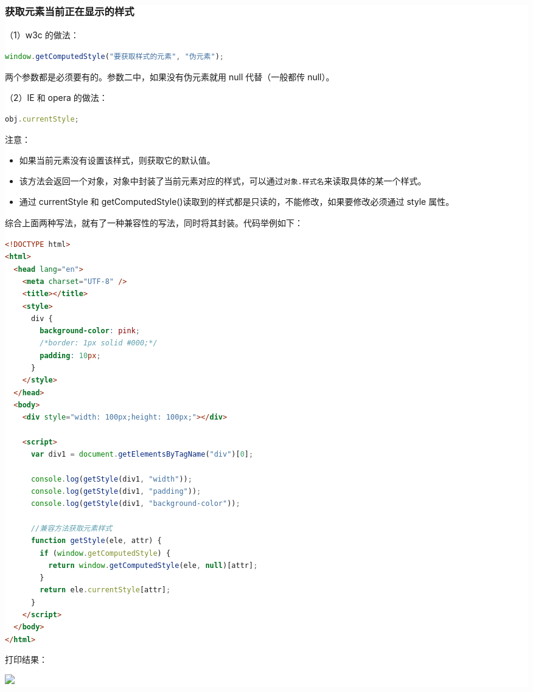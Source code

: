 ### 获取元素当前正在显示的样式

（1）w3c 的做法：

```javascript
window.getComputedStyle("要获取样式的元素", "伪元素");
```

两个参数都是必须要有的。参数二中，如果没有伪元素就用 null 代替（一般都传 null）。

（2）IE 和 opera 的做法：

```javascript
obj.currentStyle;
```

注意：

- 如果当前元素没有设置该样式，则获取它的默认值。

- 该方法会返回一个对象，对象中封装了当前元素对应的样式，可以通过`对象.样式名`来读取具体的某一个样式。

- 通过 currentStyle 和 getComputedStyle()读取到的样式都是只读的，不能修改，如果要修改必须通过 style 属性。

综合上面两种写法，就有了一种兼容性的写法，同时将其封装。代码举例如下：

```html
<!DOCTYPE html>
<html>
  <head lang="en">
    <meta charset="UTF-8" />
    <title></title>
    <style>
      div {
        background-color: pink;
        /*border: 1px solid #000;*/
        padding: 10px;
      }
    </style>
  </head>
  <body>
    <div style="width: 100px;height: 100px;"></div>

    <script>
      var div1 = document.getElementsByTagName("div")[0];

      console.log(getStyle(div1, "width"));
      console.log(getStyle(div1, "padding"));
      console.log(getStyle(div1, "background-color"));

      //兼容方法获取元素样式
      function getStyle(ele, attr) {
        if (window.getComputedStyle) {
          return window.getComputedStyle(ele, null)[attr];
        }
        return ele.currentStyle[attr];
      }
    </script>
  </body>
</html>
```

打印结果：

![](http://img.smyhvae.com/20180204_1425.png)
